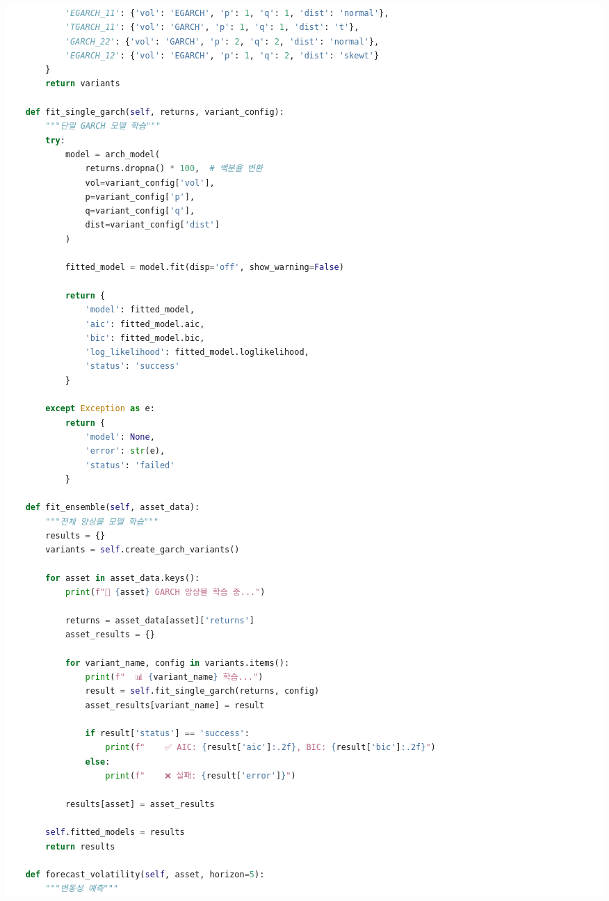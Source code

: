 ```python
            'EGARCH_11': {'vol': 'EGARCH', 'p': 1, 'q': 1, 'dist': 'normal'},
            'TGARCH_11': {'vol': 'GARCH', 'p': 1, 'q': 1, 'dist': 't'},
            'GARCH_22': {'vol': 'GARCH', 'p': 2, 'q': 2, 'dist': 'normal'},
            'EGARCH_12': {'vol': 'EGARCH', 'p': 1, 'q': 2, 'dist': 'skewt'}
        }
        return variants
    
    def fit_single_garch(self, returns, variant_config):
        """단일 GARCH 모델 학습"""
        try:
            model = arch_model(
                returns.dropna() * 100,  # 백분율 변환
                vol=variant_config['vol'],
                p=variant_config['p'],
                q=variant_config['q'],
                dist=variant_config['dist']
            )
            
            fitted_model = model.fit(disp='off', show_warning=False)
            
            return {
                'model': fitted_model,
                'aic': fitted_model.aic,
                'bic': fitted_model.bic,
                'log_likelihood': fitted_model.loglikelihood,
                'status': 'success'
            }
            
        except Exception as e:
            return {
                'model': None,
                'error': str(e),
                'status': 'failed'
            }
    
    def fit_ensemble(self, asset_data):
        """전체 앙상블 모델 학습"""
        results = {}
        variants = self.create_garch_variants()
        
        for asset in asset_data.keys():
            print(f"🔄 {asset} GARCH 앙상블 학습 중...")
            
            returns = asset_data[asset]['returns']
            asset_results = {}
            
            for variant_name, config in variants.items():
                print(f"  📊 {variant_name} 학습...")
                result = self.fit_single_garch(returns, config)
                asset_results[variant_name] = result
                
                if result['status'] == 'success':
                    print(f"    ✅ AIC: {result['aic']:.2f}, BIC: {result['bic']:.2f}")
                else:
                    print(f"    ❌ 실패: {result['error']}")
            
            results[asset] = asset_results
        
        self.fitted_models = results
        return results
    
    def forecast_volatility(self, asset, horizon=5):
        """변동성 예측"""
```
